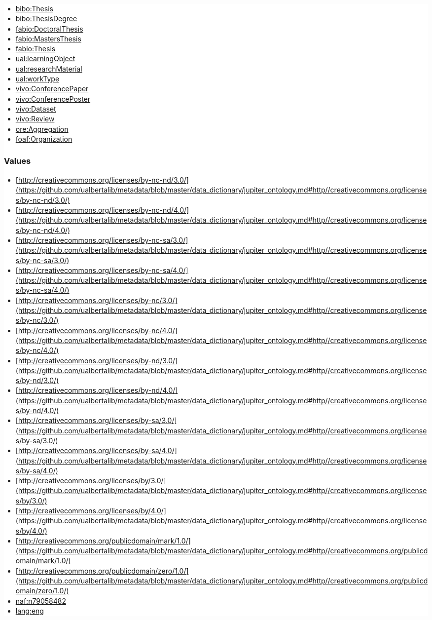   * [bibo:Thesis](https://github.com/ualbertalib/metadata/blob/master/data_dictionary/jupiter_ontology.md#bibothesis)  
  * [bibo:ThesisDegree](https://github.com/ualbertalib/metadata/blob/master/data_dictionary/jupiter_ontology.md#bibothesisdegree)  
  * [fabio:DoctoralThesis](https://github.com/ualbertalib/metadata/blob/master/data_dictionary/jupiter_ontology.md#fabiodoctoralthesis)  
  * [fabio:MastersThesis](https://github.com/ualbertalib/metadata/blob/master/data_dictionary/jupiter_ontology.md#fabiomastersthesis)  
  * [fabio:Thesis](https://github.com/ualbertalib/metadata/blob/master/data_dictionary/jupiter_ontology.md#fabiothesis)  
  * [ual:learningObject](https://github.com/ualbertalib/metadata/blob/master/data_dictionary/jupiter_ontology.md#uallearningobject)  
  * [ual:researchMaterial](https://github.com/ualbertalib/metadata/blob/master/data_dictionary/jupiter_ontology.md#ualresearchmaterial)  
  * [ual:workType](https://github.com/ualbertalib/metadata/blob/master/data_dictionary/jupiter_ontology.md#ualworktype)  
  * [vivo:ConferencePaper](https://github.com/ualbertalib/metadata/blob/master/data_dictionary/jupiter_ontology.md#vivoconferencepaper)  
  * [vivo:ConferencePoster](https://github.com/ualbertalib/metadata/blob/master/data_dictionary/jupiter_ontology.md#vivoconferenceposter)  
  * [vivo:Dataset](https://github.com/ualbertalib/metadata/blob/master/data_dictionary/jupiter_ontology.md#vivodataset)  
  * [vivo:Review](https://github.com/ualbertalib/metadata/blob/master/data_dictionary/jupiter_ontology.md#vivoreview)  
  * [ore:Aggregation](https://github.com/ualbertalib/metadata/blob/master/data_dictionary/jupiter_ontology.md#oreaggregation)  
  * [foaf:Organization](https://github.com/ualbertalib/metadata/blob/master/data_dictionary/jupiter_ontology.md#foaforganization)  

### Values 
  * [http://creativecommons.org/licenses/by-nc-nd/3.0/](https://github.com/ualbertalib/metadata/blob/master/data_dictionary/jupiter_ontology.md#http//creativecommons.org/licenses/by-nc-nd/3.0/)  
  * [http://creativecommons.org/licenses/by-nc-nd/4.0/](https://github.com/ualbertalib/metadata/blob/master/data_dictionary/jupiter_ontology.md#http//creativecommons.org/licenses/by-nc-nd/4.0/)  
  * [http://creativecommons.org/licenses/by-nc-sa/3.0/](https://github.com/ualbertalib/metadata/blob/master/data_dictionary/jupiter_ontology.md#http//creativecommons.org/licenses/by-nc-sa/3.0/)  
  * [http://creativecommons.org/licenses/by-nc-sa/4.0/](https://github.com/ualbertalib/metadata/blob/master/data_dictionary/jupiter_ontology.md#http//creativecommons.org/licenses/by-nc-sa/4.0/)  
  * [http://creativecommons.org/licenses/by-nc/3.0/](https://github.com/ualbertalib/metadata/blob/master/data_dictionary/jupiter_ontology.md#http//creativecommons.org/licenses/by-nc/3.0/)  
  * [http://creativecommons.org/licenses/by-nc/4.0/](https://github.com/ualbertalib/metadata/blob/master/data_dictionary/jupiter_ontology.md#http//creativecommons.org/licenses/by-nc/4.0/)  
  * [http://creativecommons.org/licenses/by-nd/3.0/](https://github.com/ualbertalib/metadata/blob/master/data_dictionary/jupiter_ontology.md#http//creativecommons.org/licenses/by-nd/3.0/)  
  * [http://creativecommons.org/licenses/by-nd/4.0/](https://github.com/ualbertalib/metadata/blob/master/data_dictionary/jupiter_ontology.md#http//creativecommons.org/licenses/by-nd/4.0/)  
  * [http://creativecommons.org/licenses/by-sa/3.0/](https://github.com/ualbertalib/metadata/blob/master/data_dictionary/jupiter_ontology.md#http//creativecommons.org/licenses/by-sa/3.0/)  
  * [http://creativecommons.org/licenses/by-sa/4.0/](https://github.com/ualbertalib/metadata/blob/master/data_dictionary/jupiter_ontology.md#http//creativecommons.org/licenses/by-sa/4.0/)  
  * [http://creativecommons.org/licenses/by/3.0/](https://github.com/ualbertalib/metadata/blob/master/data_dictionary/jupiter_ontology.md#http//creativecommons.org/licenses/by/3.0/)  
  * [http://creativecommons.org/licenses/by/4.0/](https://github.com/ualbertalib/metadata/blob/master/data_dictionary/jupiter_ontology.md#http//creativecommons.org/licenses/by/4.0/)  
  * [http://creativecommons.org/publicdomain/mark/1.0/](https://github.com/ualbertalib/metadata/blob/master/data_dictionary/jupiter_ontology.md#http//creativecommons.org/publicdomain/mark/1.0/)  
  * [http://creativecommons.org/publicdomain/zero/1.0/](https://github.com/ualbertalib/metadata/blob/master/data_dictionary/jupiter_ontology.md#http//creativecommons.org/publicdomain/zero/1.0/)  
  * [naf:n79058482](https://github.com/ualbertalib/metadata/blob/master/data_dictionary/jupiter_ontology.md#nafn79058482)  
  * [lang:eng](https://github.com/ualbertalib/metadata/blob/master/data_dictionary/jupiter_ontology.md#langeng)  